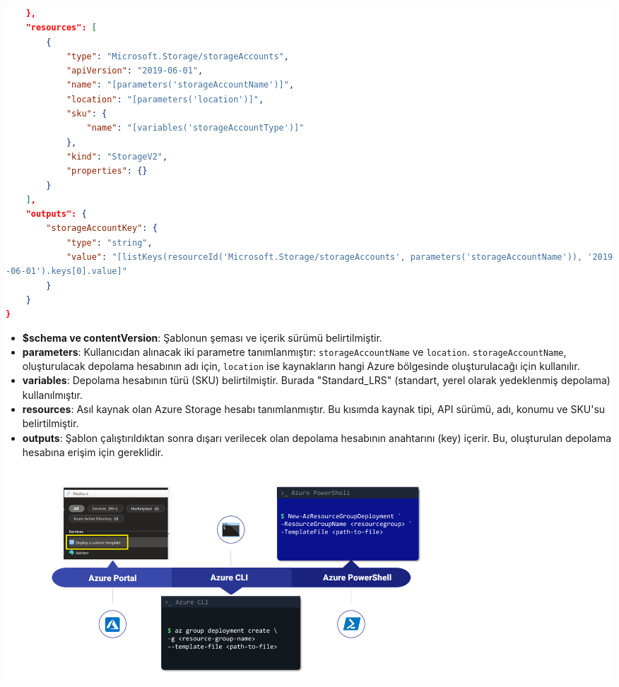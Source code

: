 ```json
    },
    "resources": [
        {
            "type": "Microsoft.Storage/storageAccounts",
            "apiVersion": "2019-06-01",
            "name": "[parameters('storageAccountName')]",
            "location": "[parameters('location')]",
            "sku": {
                "name": "[variables('storageAccountType')]"
            },
            "kind": "StorageV2",
            "properties": {}
        }
    ],
    "outputs": {
        "storageAccountKey": {
            "type": "string",
            "value": "[listKeys(resourceId('Microsoft.Storage/storageAccounts', parameters('storageAccountName')), '2019-06-01').keys[0].value]"
        }
    }
}
```

* **$schema ve contentVersion**: Şablonun şeması ve içerik sürümü belirtilmiştir.
* **parameters**: Kullanıcıdan alınacak iki parametre tanımlanmıştır: `storageAccountName` ve `location`. `storageAccountName`, oluşturulacak depolama hesabının adı için, `location` ise kaynakların hangi Azure bölgesinde oluşturulacağı için kullanılır.
* **variables**: Depolama hesabının türü (SKU) belirtilmiştir. Burada "Standard\_LRS" (standart, yerel olarak yedeklenmiş depolama) kullanılmıştır.
* **resources**: Asıl kaynak olan Azure Storage hesabı tanımlanmıştır. Bu kısımda kaynak tipi, API sürümü, adı, konumu ve SKU'su belirtilmiştir.
* **outputs**: Şablon çalıştırıldıktan sonra dışarı verilecek olan depolama hesabının anahtarını (key) içerir. Bu, oluşturulan depolama hesabına erişim için gereklidir.

<figure><img src="../.gitbook/assets/image (4) (1) (1) (1) (1) (1).png" alt="" width="563"><figcaption></figcaption></figure>
